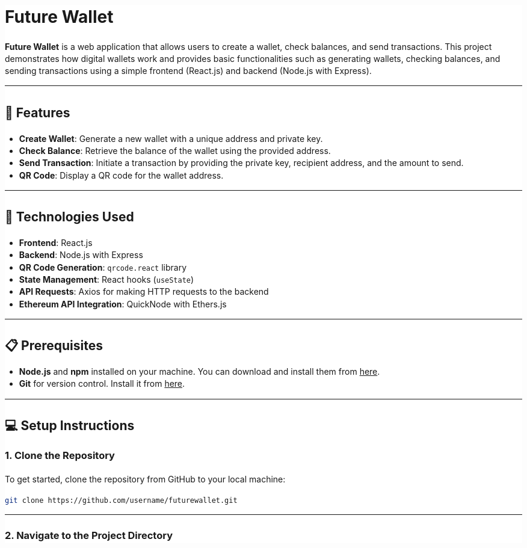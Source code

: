 
# Future Wallet

**Future Wallet** is a web application that allows users to create a wallet, check balances, and send transactions. This project demonstrates how digital wallets work and provides basic functionalities such as generating wallets, checking balances, and sending transactions using a simple frontend (React.js) and backend (Node.js with Express).

---

## 🚀 Features

- **Create Wallet**: Generate a new wallet with a unique address and private key.
- **Check Balance**: Retrieve the balance of the wallet using the provided address.
- **Send Transaction**: Initiate a transaction by providing the private key, recipient address, and the amount to send.
- **QR Code**: Display a QR code for the wallet address.

---

## 🧰 Technologies Used

- **Frontend**: React.js
- **Backend**: Node.js with Express
- **QR Code Generation**: `qrcode.react` library
- **State Management**: React hooks (`useState`)
- **API Requests**: Axios for making HTTP requests to the backend
- **Ethereum API Integration**: QuickNode with Ethers.js

---

## 📋 Prerequisites

- **Node.js** and **npm** installed on your machine. You can download and install them from [here](https://nodejs.org/).
- **Git** for version control. Install it from [here](https://git-scm.com/).

---

## 💻 Setup Instructions

### 1. Clone the Repository

To get started, clone the repository from GitHub to your local machine:

```bash
git clone https://github.com/username/futurewallet.git
```

---

### 2. Navigate to the Project Directory
